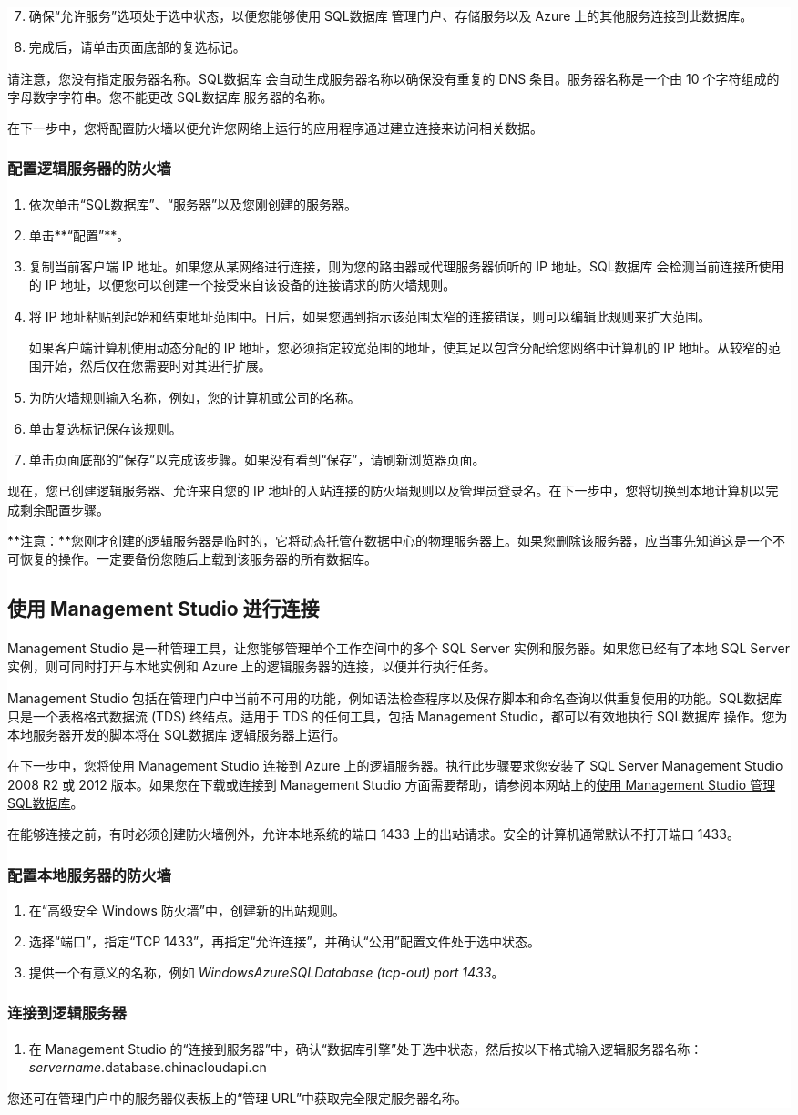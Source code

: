7.  确保“允许服务”选项处于选中状态，以便您能够使用 SQL数据库 管理门户、存储服务以及 Azure 上的其他服务连接到此数据库。

8.  完成后，请单击页面底部的复选标记。

请注意，您没有指定服务器名称。SQL数据库 会自动生成服务器名称以确保没有重复的 DNS 条目。服务器名称是一个由 10 个字符组成的字母数字字符串。您不能更改 SQL数据库 服务器的名称。

在下一步中，您将配置防火墙以便允许您网络上运行的应用程序通过建立连接来访问相关数据。

### <span id="configFWLogical"></span></a>配置逻辑服务器的防火墙

1.  依次单击“SQL数据库”、“服务器”以及您刚创建的服务器。

2.  单击**“配置”**。

3.  复制当前客户端 IP 地址。如果您从某网络进行连接，则为您的路由器或代理服务器侦听的 IP 地址。SQL数据库 会检测当前连接所使用的 IP 地址，以便您可以创建一个接受来自该设备的连接请求的防火墙规则。

4.  将 IP 地址粘贴到起始和结束地址范围中。日后，如果您遇到指示该范围太窄的连接错误，则可以编辑此规则来扩大范围。

    如果客户端计算机使用动态分配的 IP 地址，您必须指定较宽范围的地址，使其足以包含分配给您网络中计算机的 IP 地址。从较窄的范围开始，然后仅在您需要时对其进行扩展。

5.  为防火墙规则输入名称，例如，您的计算机或公司的名称。

6.  单击复选标记保存该规则。

7.  单击页面底部的“保存”以完成该步骤。如果没有看到“保存”，请刷新浏览器页面。

现在，您已创建逻辑服务器、允许来自您的 IP 地址的入站连接的防火墙规则以及管理员登录名。在下一步中，您将切换到本地计算机以完成剩余配置步骤。

**注意：**您刚才创建的逻辑服务器是临时的，它将动态托管在数据中心的物理服务器上。如果您删除该服务器，应当事先知道这是一个不可恢复的操作。一定要备份您随后上载到该服务器的所有数据库。

## <span id="PreReq3"></span></a>使用 Management Studio 进行连接

Management Studio 是一种管理工具，让您能够管理单个工作空间中的多个 SQL Server 实例和服务器。如果您已经有了本地 SQL Server 实例，则可同时打开与本地实例和 Azure 上的逻辑服务器的连接，以便并行执行任务。

Management Studio 包括在管理门户中当前不可用的功能，例如语法检查程序以及保存脚本和命名查询以供重复使用的功能。SQL数据库 只是一个表格格式数据流 (TDS) 终结点。适用于 TDS 的任何工具，包括 Management Studio，都可以有效地执行 SQL数据库 操作。您为本地服务器开发的脚本将在 SQL数据库 逻辑服务器上运行。

在下一步中，您将使用 Management Studio 连接到 Azure 上的逻辑服务器。执行此步骤要求您安装了 SQL Server Management Studio 2008 R2 或 2012 版本。如果您在下载或连接到 Management Studio 方面需要帮助，请参阅本网站上的[使用 Management Studio 管理 SQL数据库][使用 Management Studio 管理 SQL数据库]。

在能够连接之前，有时必须创建防火墙例外，允许本地系统的端口 1433 上的出站请求。安全的计算机通常默认不打开端口 1433。

### <span id="configFWOnPremise"></span></a>配置本地服务器的防火墙

1.  在“高级安全 Windows 防火墙”中，创建新的出站规则。

2.  选择“端口”，指定“TCP 1433”，再指定“允许连接”，并确认“公用”配置文件处于选中状态。

3.  提供一个有意义的名称，例如 *WindowsAzureSQLDatabase (tcp-out) port 1433*。

### <span id="logical"></span></a>连接到逻辑服务器

1.  在 Management Studio 的“连接到服务器”中，确认“数据库引擎”处于选中状态，然后按以下格式输入逻辑服务器名称：*servername*.database.chinacloudapi.cn

您还可在管理门户中的服务器仪表板上的“管理 URL”中获取完全限定服务器名称。


  [登录 Azure]: #PreReq1
  [配置 SQL数据库]: #PreReq2
  [使用 Management Studio 进行连接]: #PreReq3
  [将数据库部署到 Azure]: #HowTo1
  [添加登录名和用户]: #HowTo2
  [缩放 SQL数据库 解决方案]: #HowTo4
  [监视逻辑服务器和数据库实例]: #HowTo3
  [后续步骤]: #NextSteps
  [使用 Management Studio 管理 SQL数据库]: /zh-cn/documentation/articles/sql-database-manage-azure-ssms/
  [SQL数据库 管理入门]: /manage/services/sql-databases/how-to-manage-a-sqldb/
  [在 SQL数据库 中管理数据库和登录]: http://msdn.microsoft.com/zh-cn/library/azure/ee336235.aspx
  [使用动态管理视图监视 SQL数据库]: http://msdn.microsoft.com/zh-cn/library/azure/ff394114.aspx
  [SQL数据库 中的联合]: http://msdn.microsoft.com/zh-cn/library/azure/hh597452.aspx
  [SQL数据库 联合教程 - DBA]: http://msdn.microsoft.com/zh-cn/library/azure/hh778416.aspx
  [SQL数据库]: http://msdn.microsoft.com/zh-cn/library/azure/gg619386
  [SQL数据库 TechNet WIKI]: http://social.technet.microsoft.com/wiki/contents/articles/2267.sql-azure-technet-wiki-articles-index-zh-cn.aspx